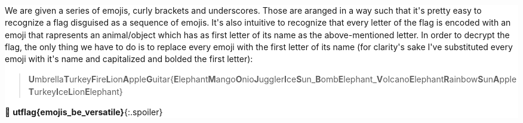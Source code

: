 We are given a series of emojis, curly brackets and underscores. Those are aranged in a way such that it's pretty easy to recognize a flag disguised as a sequence of emojis. It's also intuitive to recognize that every letter of the flag is encoded with an emoji that rapresents an animal/object which has as first letter of its name as the above-mentioned letter.
In order to decrypt the flag, the only thing we have to do is to replace every emoji with the first letter of its name (for clarity's sake I've substituted every emoji with it's name and capitalized and bolded the first letter):

> **U**mbrella**T**urkey**F**ire**L**ion**A**pple**G**uitar{**E**lephant**M**ango**O**nio**J**uggler**I**ce**S**un_**B**omb**E**lephant_**V**olcano**E**lephant**R**ainbow**S**un**A**pple**T**urkey**I**ce**L**ion**E**lephant}

🏁 __utflag{emojis_be_versatile}__{:.spoiler}
